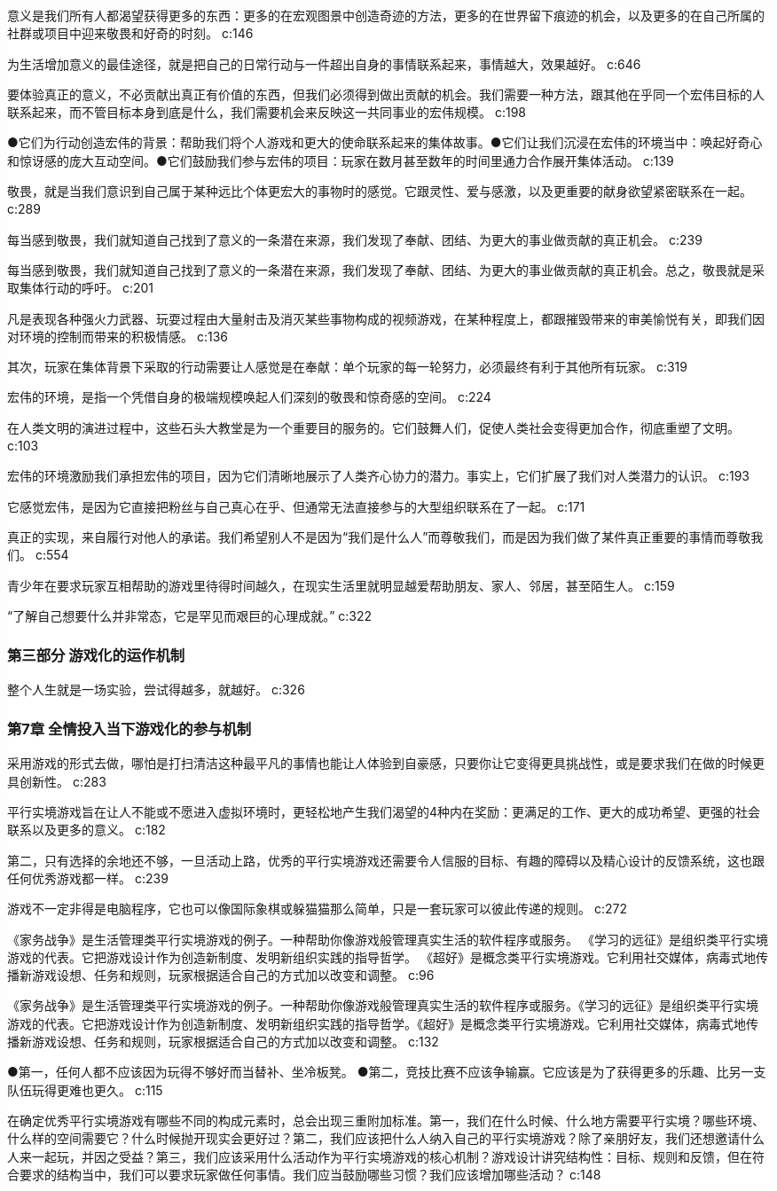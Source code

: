 意义是我们所有人都渴望获得更多的东西：更多的在宏观图景中创造奇迹的方法，更多的在世界留下痕迹的机会，以及更多的在自己所属的社群或项目中迎来敬畏和好奇的时刻。 c:146

为生活增加意义的最佳途径，就是把自己的日常行动与一件超出自身的事情联系起来，事情越大，效果越好。 c:646

要体验真正的意义，不必贡献出真正有价值的东西，但我们必须得到做出贡献的机会。我们需要一种方法，跟其他在乎同一个宏伟目标的人联系起来，而不管目标本身到底是什么，我们需要机会来反映这一共同事业的宏伟规模。 c:198

●它们为行动创造宏伟的背景：帮助我们将个人游戏和更大的使命联系起来的集体故事。●它们让我们沉浸在宏伟的环境当中：唤起好奇心和惊讶感的庞大互动空间。●它们鼓励我们参与宏伟的项目：玩家在数月甚至数年的时间里通力合作展开集体活动。 c:139

敬畏，就是当我们意识到自己属于某种远比个体更宏大的事物时的感觉。它跟灵性、爱与感激，以及更重要的献身欲望紧密联系在一起。 c:289

每当感到敬畏，我们就知道自己找到了意义的一条潜在来源，我们发现了奉献、团结、为更大的事业做贡献的真正机会。 c:239

每当感到敬畏，我们就知道自己找到了意义的一条潜在来源，我们发现了奉献、团结、为更大的事业做贡献的真正机会。总之，敬畏就是采取集体行动的呼吁。 c:201

凡是表现各种强火力武器、玩耍过程由大量射击及消灭某些事物构成的视频游戏，在某种程度上，都跟摧毁带来的审美愉悦有关，即我们因对环境的控制而带来的积极情感。 c:136

其次，玩家在集体背景下采取的行动需要让人感觉是在奉献：单个玩家的每一轮努力，必须最终有利于其他所有玩家。 c:319

宏伟的环境，是指一个凭借自身的极端规模唤起人们深刻的敬畏和惊奇感的空间。 c:224

在人类文明的演进过程中，这些石头大教堂是为一个重要目的服务的。它们鼓舞人们，促使人类社会变得更加合作，彻底重塑了文明。 c:103

宏伟的环境激励我们承担宏伟的项目，因为它们清晰地展示了人类齐心协力的潜力。事实上，它们扩展了我们对人类潜力的认识。 c:193

它感觉宏伟，是因为它直接把粉丝与自己真心在乎、但通常无法直接参与的大型组织联系在了一起。 c:171

真正的实现，来自履行对他人的承诺。我们希望别人不是因为“我们是什么人”而尊敬我们，而是因为我们做了某件真正重要的事情而尊敬我们。 c:554

青少年在要求玩家互相帮助的游戏里待得时间越久，在现实生活里就明显越爱帮助朋友、家人、邻居，甚至陌生人。 c:159

“了解自己想要什么并非常态，它是罕见而艰巨的心理成就。” c:322

### 第三部分 游戏化的运作机制

整个人生就是一场实验，尝试得越多，就越好。 c:326

### 第7章 全情投入当下游戏化的参与机制

采用游戏的形式去做，哪怕是打扫清洁这种最平凡的事情也能让人体验到自豪感，只要你让它变得更具挑战性，或是要求我们在做的时候更具创新性。 c:283

平行实境游戏旨在让人不能或不愿进入虚拟环境时，更轻松地产生我们渴望的4种内在奖励：更满足的工作、更大的成功希望、更强的社会联系以及更多的意义。 c:182

第二，只有选择的余地还不够，一旦活动上路，优秀的平行实境游戏还需要令人信服的目标、有趣的障碍以及精心设计的反馈系统，这也跟任何优秀游戏都一样。 c:239

游戏不一定非得是电脑程序，它也可以像国际象棋或躲猫猫那么简单，只是一套玩家可以彼此传递的规则。 c:272

《家务战争》是生活管理类平行实境游戏的例子。一种帮助你像游戏般管理真实生活的软件程序或服务。
《学习的远征》是组织类平行实境游戏的代表。它把游戏设计作为创造新制度、发明新组织实践的指导哲学。
《超好》是概念类平行实境游戏。它利用社交媒体，病毒式地传播新游戏设想、任务和规则，玩家根据适合自己的方式加以改变和调整。 c:96

《家务战争》是生活管理类平行实境游戏的例子。一种帮助你像游戏般管理真实生活的软件程序或服务。《学习的远征》是组织类平行实境游戏的代表。它把游戏设计作为创造新制度、发明新组织实践的指导哲学。《超好》是概念类平行实境游戏。它利用社交媒体，病毒式地传播新游戏设想、任务和规则，玩家根据适合自己的方式加以改变和调整。 c:132

●第一，任何人都不应该因为玩得不够好而当替补、坐冷板凳。
●第二，竞技比赛不应该争输赢。它应该是为了获得更多的乐趣、比另一支队伍玩得更难也更久。 c:115

在确定优秀平行实境游戏有哪些不同的构成元素时，总会出现三重附加标准。第一，我们在什么时候、什么地方需要平行实境？哪些环境、什么样的空间需要它？什么时候抛开现实会更好过？第二，我们应该把什么人纳入自己的平行实境游戏？除了亲朋好友，我们还想邀请什么人来一起玩，并因之受益？第三，我们应该采用什么活动作为平行实境游戏的核心机制？游戏设计讲究结构性：目标、规则和反馈，但在符合要求的结构当中，我们可以要求玩家做任何事情。我们应当鼓励哪些习惯？我们应该增加哪些活动？ c:148
